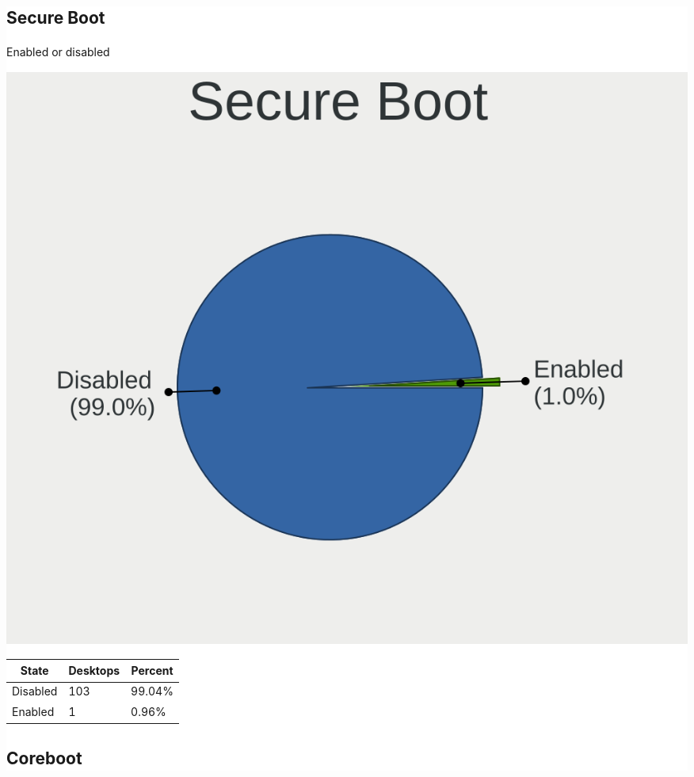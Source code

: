 Secure Boot
-----------

Enabled or disabled

![Secure Boot](./images/pie_chart/node_secureboot.svg)


| State    | Desktops | Percent |
|----------|----------|---------|
| Disabled | 103      | 99.04%  |
| Enabled  | 1        | 0.96%   |

Coreboot
--------
